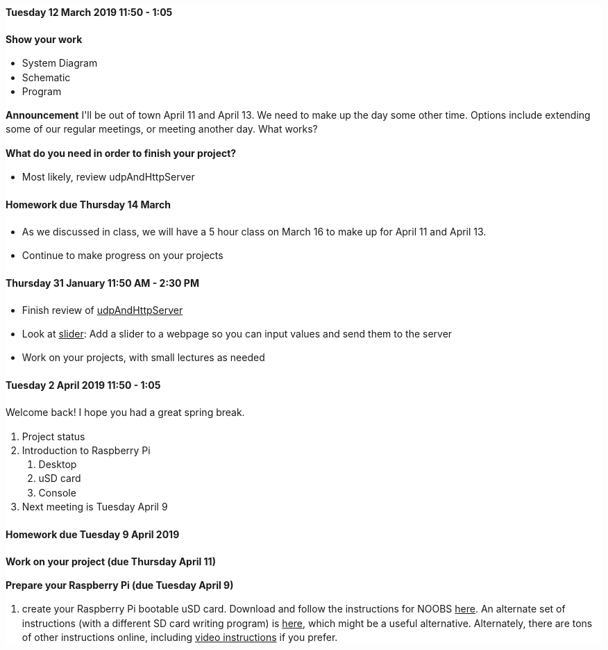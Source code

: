 #### Tuesday 12 March 2019 11:50 - 1:05 

**Show your work**
- System Diagram
- Schematic
- Program

**Announcement**
I'll be out of town April 11 and April 13. We need to make up the day some
other time. Options include extending some of our regular meetings, or meeting
another day. What works?

**What do you need in order to finish your project?**
- Most likely, review udpAndHttpServer


#### Homework due Thursday 14 March

- As we discussed in class, we will have a 5 hour class on March 16 to make up
	for April 11 and April 13.

- Continue to make progress on your projects

#### Thursday 31 January 11:50 AM - 2:30 PM

- Finish review of
	[udpAndHttpServer](https://github.com/michaelshiloh/resourcesForClasses/tree/master/src/nodePrograms/udpAndHttpServer)

- Look at
	[slider](https://github.com/michaelshiloh/resourcesForClasses/tree/master/src/nodePrograms/slider): Add a slider to a webpage so you can input values and send them to the server

- Work on your projects, with small lectures as needed

#### Tuesday 2 April 2019 11:50 - 1:05 

Welcome back! I hope you had a great spring break.

1. Project status 
1. Introduction to Raspberry Pi
	1. Desktop
	1. uSD card
	1. Console
1. Next meeting is Tuesday April 9

#### Homework due Tuesday 9 April 2019

**Work on your project (due Thursday April 11)**

**Prepare your Raspberry Pi (due Tuesday April 9)**

1. create your Raspberry Pi bootable uSD card. Download and follow the
		instructions for NOOBS 
		[here](https://www.raspberrypi.org/documentation/installation/noobs.md). An
		alternate set of instructions (with a different SD card writing program) is
		[here](https://www.raspberrypi.org/documentation/installation/installing-images/README.md), which might be a useful alternative.
		Alternately, there are tons of other instructions online, including
		[video instructions](https://www.raspberrypi.org/help/videos/) 
		if you prefer.  
